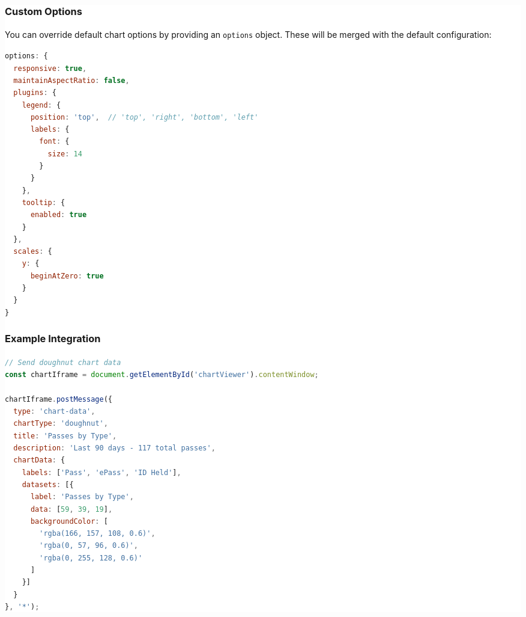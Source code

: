 ### Custom Options

You can override default chart options by providing an `options` object. These will be merged with the default configuration:

```javascript
options: {
  responsive: true,
  maintainAspectRatio: false,
  plugins: {
    legend: {
      position: 'top',  // 'top', 'right', 'bottom', 'left'
      labels: {
        font: {
          size: 14
        }
      }
    },
    tooltip: {
      enabled: true
    }
  },
  scales: {
    y: {
      beginAtZero: true
    }
  }
}
```

### Example Integration

```javascript
// Send doughnut chart data
const chartIframe = document.getElementById('chartViewer').contentWindow;

chartIframe.postMessage({
  type: 'chart-data',
  chartType: 'doughnut',
  title: 'Passes by Type',
  description: 'Last 90 days - 117 total passes',
  chartData: {
    labels: ['Pass', 'ePass', 'ID Held'],
    datasets: [{
      label: 'Passes by Type',
      data: [59, 39, 19],
      backgroundColor: [
        'rgba(166, 157, 108, 0.6)',
        'rgba(0, 57, 96, 0.6)',
        'rgba(0, 255, 128, 0.6)'
      ]
    }]
  }
}, '*');
```
